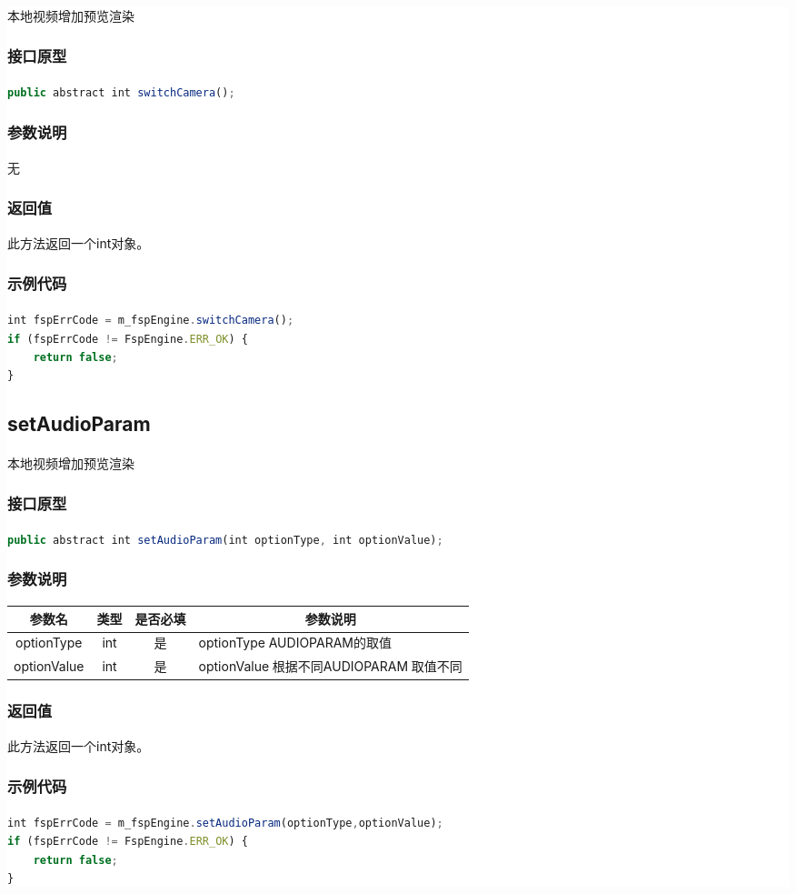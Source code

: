 本地视频增加预览渲染


### 接口原型

```js
public abstract int switchCamera();
```

### 参数说明
无

### 返回值
此方法返回一个int对象。

### 示例代码

```js
int fspErrCode = m_fspEngine.switchCamera();
if (fspErrCode != FspEngine.ERR_OK) {
	return false;
}
```

## setAudioParam

本地视频增加预览渲染


### 接口原型

```js
public abstract int setAudioParam(int optionType, int optionValue);
```

### 参数说明
| 参数名 | 类型 | 是否必填 | 参数说明 |
| :-: | :-: | :-: | - |
| optionType |int | 是 |optionType AUDIOPARAM的取值 |
| optionValue |int | 是 |optionValue 根据不同AUDIOPARAM 取值不同|

### 返回值
此方法返回一个int对象。

### 示例代码

```js
int fspErrCode = m_fspEngine.setAudioParam(optionType,optionValue);
if (fspErrCode != FspEngine.ERR_OK) {
	return false;
}
```
